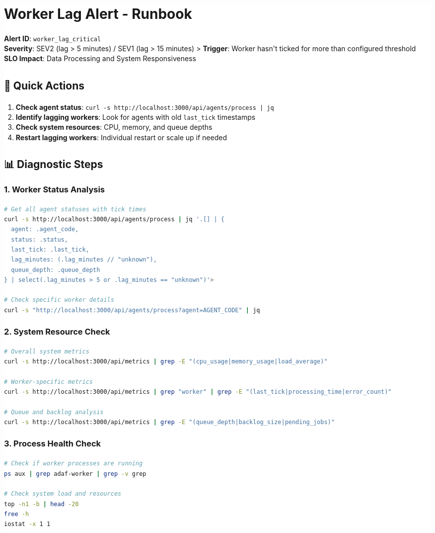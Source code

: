 # Worker Lag Alert - Runbook

**Alert ID**: `worker_lag_critical`  
**Severity**: SEV2 (lag > 5 minutes) / SEV1 (lag > 15 minutes)  >
**Trigger**: Worker hasn't ticked for more than configured threshold  
**SLO Impact**: Data Processing and System Responsiveness  

## 🎯 Quick Actions

1. **Check agent status**: `curl -s http://localhost:3000/api/agents/process | jq`
2. **Identify lagging workers**: Look for agents with old `last_tick` timestamps
3. **Check system resources**: CPU, memory, and queue depths
4. **Restart lagging workers**: Individual restart or scale up if needed

## 📊 Diagnostic Steps

### 1. Worker Status Analysis

```bash
# Get all agent statuses with tick times
curl -s http://localhost:3000/api/agents/process | jq '.[] | {
  agent: .agent_code,
  status: .status,
  last_tick: .last_tick,
  lag_minutes: (.lag_minutes // "unknown"),
  queue_depth: .queue_depth
} | select(.lag_minutes > 5 or .lag_minutes == "unknown")'>

# Check specific worker details
curl -s "http://localhost:3000/api/agents/process?agent=AGENT_CODE" | jq
```

### 2. System Resource Check

```bash
# Overall system metrics
curl -s http://localhost:3000/api/metrics | grep -E "(cpu_usage|memory_usage|load_average)"

# Worker-specific metrics
curl -s http://localhost:3000/api/metrics | grep "worker" | grep -E "(last_tick|processing_time|error_count)"

# Queue and backlog analysis
curl -s http://localhost:3000/api/metrics | grep -E "(queue_depth|backlog_size|pending_jobs)"
```

### 3. Process Health Check

```bash
# Check if worker processes are running
ps aux | grep adaf-worker | grep -v grep

# Check system load and resources
top -n1 -b | head -20
free -h
iostat -x 1 1
```
